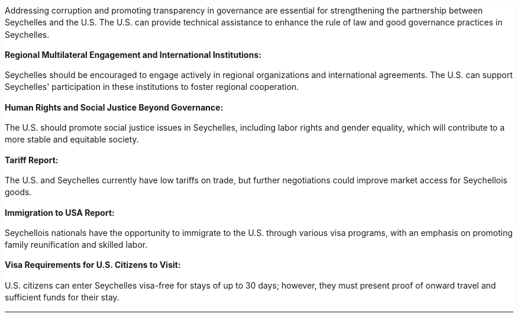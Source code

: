 Addressing corruption and promoting transparency in governance are essential for strengthening the partnership between Seychelles and the U.S. The U.S. can provide technical assistance to enhance the rule of law and good governance practices in Seychelles.

**Regional Multilateral Engagement and International Institutions:**

Seychelles should be encouraged to engage actively in regional organizations and international agreements. The U.S. can support Seychelles' participation in these institutions to foster regional cooperation.

**Human Rights and Social Justice Beyond Governance:**

The U.S. should promote social justice issues in Seychelles, including labor rights and gender equality, which will contribute to a more stable and equitable society.

**Tariff Report:**

The U.S. and Seychelles currently have low tariffs on trade, but further negotiations could improve market access for Seychellois goods.

**Immigration to USA Report:**

Seychellois nationals have the opportunity to immigrate to the U.S. through various visa programs, with an emphasis on promoting family reunification and skilled labor.

**Visa Requirements for U.S. Citizens to Visit:**

U.S. citizens can enter Seychelles visa-free for stays of up to 30 days; however, they must present proof of onward travel and sufficient funds for their stay. 

---
